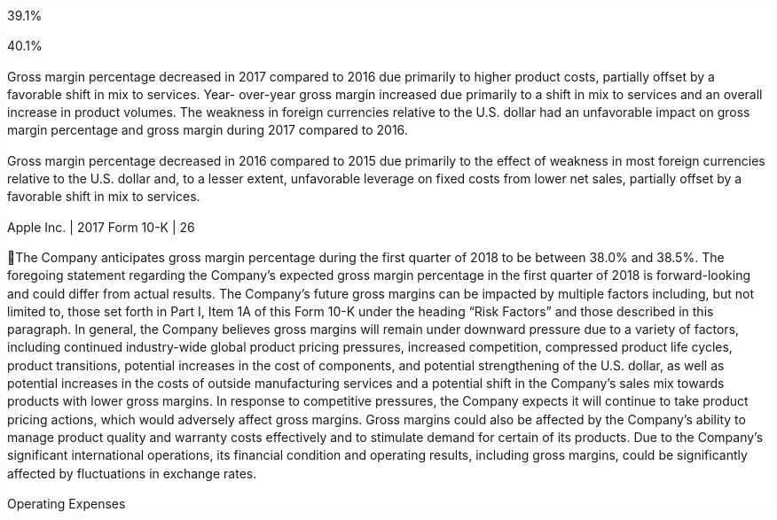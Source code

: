 39.1%

40.1%

Gross margin percentage decreased in 2017 compared to 2016 due primarily to higher product costs, partially offset by a favorable shift in mix to services. Year-
over-year  gross  margin  increased  due  primarily  to  a  shift  in  mix  to  services  and  an  overall  increase  in  product  volumes.  The  weakness  in  foreign  currencies
relative to the U.S. dollar had an unfavorable impact on gross margin percentage and gross margin during 2017 compared to 2016.

Gross margin percentage decreased in 2016 compared to 2015 due primarily to the effect of weakness in most foreign currencies relative to the U.S. dollar and,
to a lesser extent, unfavorable leverage on fixed costs from lower net sales, partially offset by a favorable shift in mix to services.

Apple Inc. | 2017 Form 10-K | 26

The  Company  anticipates  gross  margin  percentage  during  the  first quarter  of  2018 to  be  between  38.0%  and  38.5%.  The  foregoing  statement  regarding  the
Company’s expected gross margin percentage in the first quarter of 2018 is forward-looking and could differ from actual results. The Company’s future gross
margins can be impacted by multiple factors including, but not limited to, those set forth in Part I, Item 1A of this Form 10-K under the heading “Risk Factors” and
those described in this paragraph. In general, the Company believes gross margins will remain under downward pressure due to a variety of factors, including
continued industry-wide global product pricing pressures, increased competition, compressed product life cycles, product transitions, potential increases in the
cost of components, and potential strengthening of the U.S. dollar, as well as potential increases in the costs of outside manufacturing services and a potential
shift in the Company’s sales mix towards products with lower gross margins. In response to competitive pressures, the Company expects it will continue to take
product pricing actions, which would adversely affect gross margins. Gross margins could also be affected by the Company’s ability to manage product quality
and  warranty  costs  effectively  and  to  stimulate  demand  for  certain  of  its  products.  Due  to  the  Company’s  significant  international  operations,  its  financial
condition and operating results, including gross margins, could be significantly affected by fluctuations in exchange rates.

Operating Expenses

